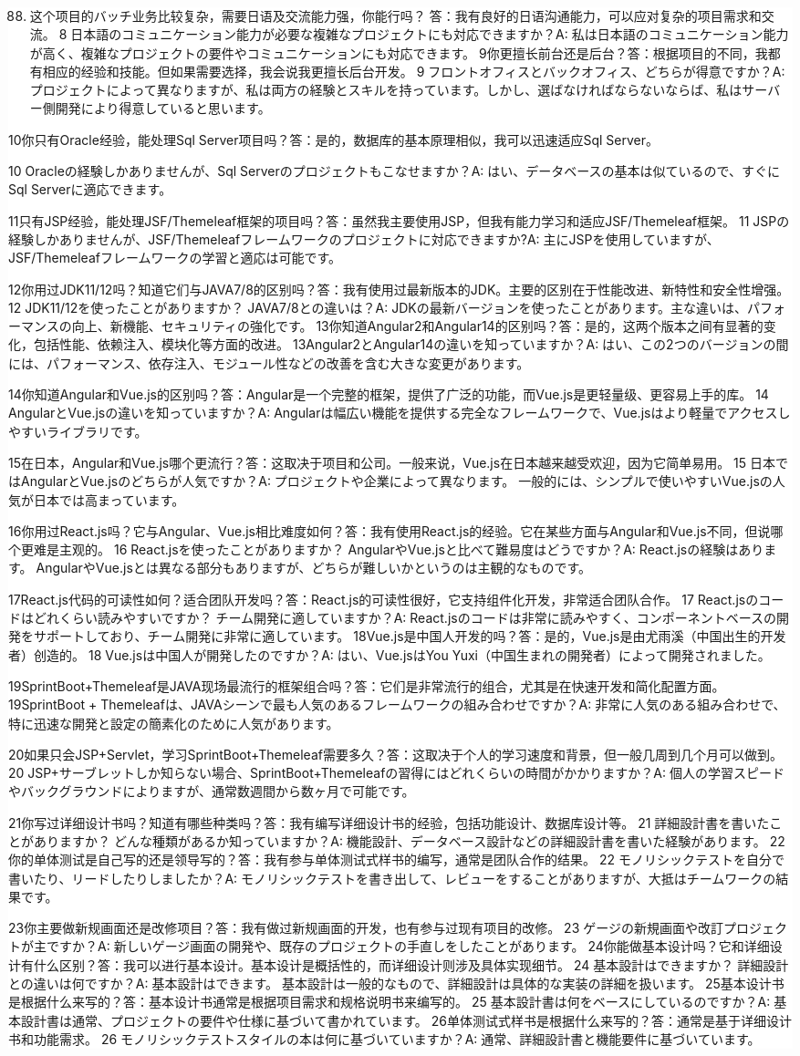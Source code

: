 88. 这个项目的バッチ业务比较复杂，需要日语及交流能力强，你能行吗？
答：我有良好的日语沟通能力，可以应对复杂的项目需求和交流。
8 日本語のコミュニケーション能力が必要な複雑なプロジェクトにも対応できますか？A: 私は日本語のコミュニケーション能力が高く、複雑なプロジェクトの要件やコミュニケーションにも対応できます。
9你更擅长前台还是后台？答：根据项目的不同，我都有相应的经验和技能。但如果需要选择，我会说我更擅长后台开发。
9 フロントオフィスとバックオフィス、どちらが得意ですか？A:
プロジェクトによって異なりますが、私は両方の経験とスキルを持っています。しかし、選ばなければならないならば、私はサーバー側開発により得意していると思います。

10你只有Oracle经验，能处理Sql Server项目吗？答：是的，数据库的基本原理相似，我可以迅速适应Sql Server。

10 Oracleの経験しかありませんが、Sql Serverのプロジェクトもこなせますか？A: はい、データベースの基本は似ているので、すぐにSql Serverに適応できます。

11只有JSP经验，能处理JSF/Themeleaf框架的项目吗？答：虽然我主要使用JSP，但我有能力学习和适应JSF/Themeleaf框架。
11 JSPの経験しかありませんが、JSF/Themeleafフレームワークのプロジェクトに対応できますか?A: 主にJSPを使用していますが、JSF/Themeleafフレームワークの学習と適応は可能です。

12你用过JDK11/12吗？知道它们与JAVA7/8的区别吗？答：我有使用过最新版本的JDK。主要的区别在于性能改进、新特性和安全性增强。
12 JDK11/12を使ったことがありますか？ JAVA7/8との違いは？A: JDKの最新バージョンを使ったことがあります。主な違いは、パフォーマンスの向上、新機能、セキュリティの強化です。
13你知道Angular2和Angular14的区别吗？答：是的，这两个版本之间有显著的变化，包括性能、依赖注入、模块化等方面的改进。
13Angular2とAngular14の違いを知っていますか？A: はい、この2つのバージョンの間には、パフォーマンス、依存注入、モジュール性などの改善を含む大きな変更があります。

14你知道Angular和Vue.js的区别吗？答：Angular是一个完整的框架，提供了广泛的功能，而Vue.js是更轻量级、更容易上手的库。
14 AngularとVue.jsの違いを知っていますか？A: Angularは幅広い機能を提供する完全なフレームワークで、Vue.jsはより軽量でアクセスしやすいライブラリです。

15在日本，Angular和Vue.js哪个更流行？答：这取决于项目和公司。一般来说，Vue.js在日本越来越受欢迎，因为它简单易用。
15 日本ではAngularとVue.jsのどちらが人気ですか？A: プロジェクトや企業によって異なります。 一般的には、シンプルで使いやすいVue.jsの人気が日本では高まっています。

16你用过React.js吗？它与Angular、Vue.js相比难度如何？答：我有使用React.js的经验。它在某些方面与Angular和Vue.js不同，但说哪个更难是主观的。
16 React.jsを使ったことがありますか？ AngularやVue.jsと比べて難易度はどうですか？A: React.jsの経験はあります。 AngularやVue.jsとは異なる部分もありますが、どちらが難しいかというのは主観的なものです。

17React.js代码的可读性如何？适合团队开发吗？答：React.js的可读性很好，它支持组件化开发，非常适合团队合作。
17 React.jsのコードはどれくらい読みやすいですか？ チーム開発に適していますか？A: React.jsのコードは非常に読みやすく、コンポーネントベースの開発をサポートしており、チーム開発に非常に適しています。
18Vue.js是中国人开发的吗？答：是的，Vue.js是由尤雨溪（中国出生的开发者）创造的。
18 Vue.jsは中国人が開発したのですか？A: はい、Vue.jsはYou Yuxi（中国生まれの開発者）によって開発されました。

19SprintBoot+Themeleaf是JAVA现场最流行的框架组合吗？答：它们是非常流行的组合，尤其是在快速开发和简化配置方面。
19SprintBoot + Themeleafは、JAVAシーンで最も人気のあるフレームワークの組み合わせですか？A: 非常に人気のある組み合わせで、特に迅速な開発と設定の簡素化のために人気があります。

20如果只会JSP+Servlet，学习SprintBoot+Themeleaf需要多久？答：这取决于个人的学习速度和背景，但一般几周到几个月可以做到。
20 JSP+サーブレットしか知らない場合、SprintBoot+Themeleafの習得にはどれくらいの時間がかかりますか？A: 個人の学習スピードやバックグラウンドによりますが、通常数週間から数ヶ月で可能です。

21你写过详细设计书吗？知道有哪些种类吗？答：我有编写详细设计书的经验，包括功能设计、数据库设计等。
21 詳細設計書を書いたことがありますか？ どんな種類があるか知っていますか？A: 機能設計、データベース設計などの詳細設計書を書いた経験があります。
22你的单体测试是自己写的还是领导写的？答：我有参与单体测试式样书的编写，通常是团队合作的结果。
22 モノリシックテストを自分で書いたり、リードしたりしましたか？A: モノリシックテストを書き出して、レビューをすることがありますが、大抵はチームワークの結果です。

23你主要做新规画面还是改修项目？答：我有做过新规画面的开发，也有参与过现有项目的改修。
23 ゲージの新規画面や改訂プロジェクトが主ですか？A: 新しいゲージ画面の開発や、既存のプロジェクトの手直しをしたことがあります。
24你能做基本设计吗？它和详细设计有什么区别？答：我可以进行基本设计。基本设计是概括性的，而详细设计则涉及具体实现细节。
24 基本設計はできますか？ 詳細設計との違いは何ですか？A: 基本設計はできます。 基本設計は一般的なもので、詳細設計は具体的な実装の詳細を扱います。
25基本设计书是根据什么来写的？答：基本设计书通常是根据项目需求和规格说明书来编写的。
25 基本設計書は何をベースにしているのですか？A: 基本設計書は通常、プロジェクトの要件や仕様に基づいて書かれています。
26单体测试式样书是根据什么来写的？答：通常是基于详细设计书和功能需求。
26 モノリシックテストスタイルの本は何に基づいていますか？A: 通常、詳細設計書と機能要件に基づいています。
